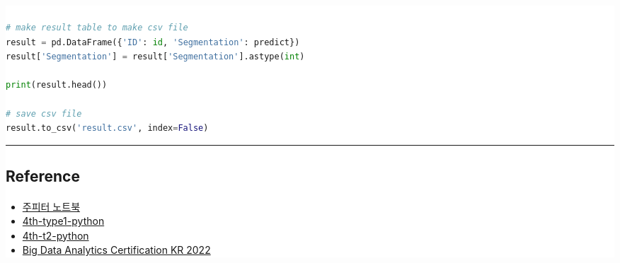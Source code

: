 ```python

# make result table to make csv file
result = pd.DataFrame({'ID': id, 'Segmentation': predict})
result['Segmentation'] = result['Segmentation'].astype(int)

print(result.head())

# save csv file
result.to_csv('result.csv', index=False)
```

---
## Reference
- [주피터 노트북](https://github.com/djccnt15/bigdata_certi/blob/main/example_04.ipynb)
- [4th-type1-python](https://www.kaggle.com/code/agileteam/4th-type1-python/notebook)
- [4th-t2-python](https://www.kaggle.com/code/agileteam/4th-t2-python/notebook)
- [Big Data Analytics Certification KR 2022](https://www.kaggle.com/competitions/big-data-analytics-certification-kr-2022/data)